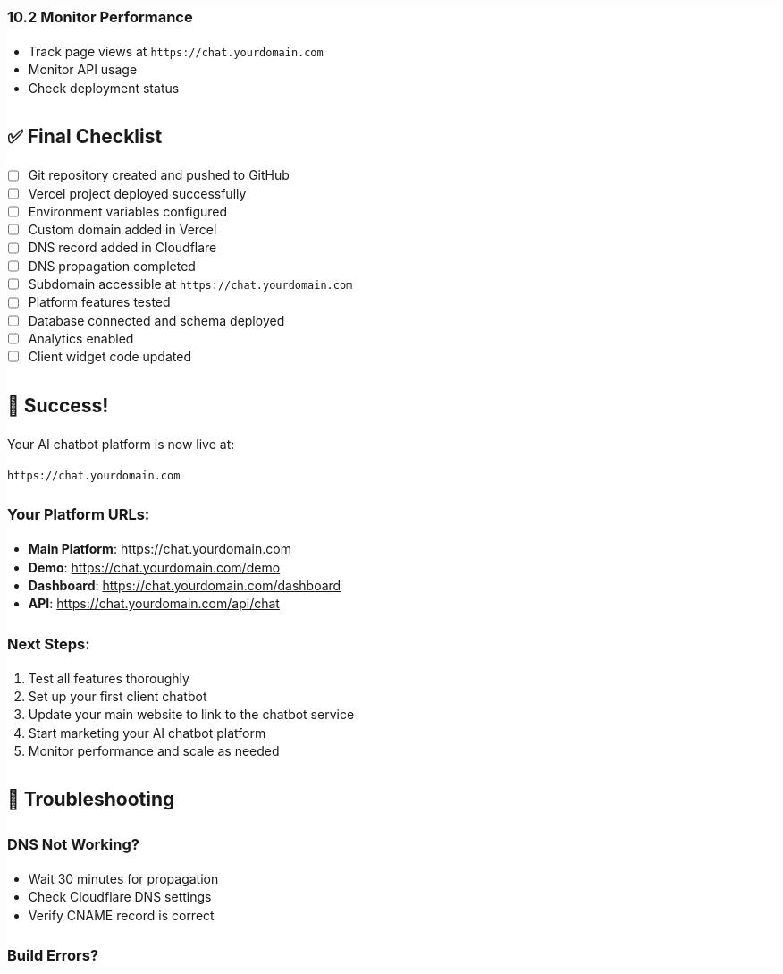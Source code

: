 ### **10.2 Monitor Performance**

- Track page views at `https://chat.yourdomain.com`
- Monitor API usage
- Check deployment status

## ✅ **Final Checklist**

- [ ] Git repository created and pushed to GitHub
- [ ] Vercel project deployed successfully
- [ ] Environment variables configured
- [ ] Custom domain added in Vercel
- [ ] DNS record added in Cloudflare
- [ ] DNS propagation completed
- [ ] Subdomain accessible at `https://chat.yourdomain.com`
- [ ] Platform features tested
- [ ] Database connected and schema deployed
- [ ] Analytics enabled
- [ ] Client widget code updated

## 🎉 **Success!**

Your AI chatbot platform is now live at:

```
https://chat.yourdomain.com
```

### **Your Platform URLs:**

- **Main Platform**: https://chat.yourdomain.com
- **Demo**: https://chat.yourdomain.com/demo
- **Dashboard**: https://chat.yourdomain.com/dashboard
- **API**: https://chat.yourdomain.com/api/chat

### **Next Steps:**

1. Test all features thoroughly
2. Set up your first client chatbot
3. Update your main website to link to the chatbot service
4. Start marketing your AI chatbot platform
5. Monitor performance and scale as needed

## 🔧 **Troubleshooting**

### **DNS Not Working?**

- Wait 30 minutes for propagation
- Check Cloudflare DNS settings
- Verify CNAME record is correct

### **Build Errors?**
